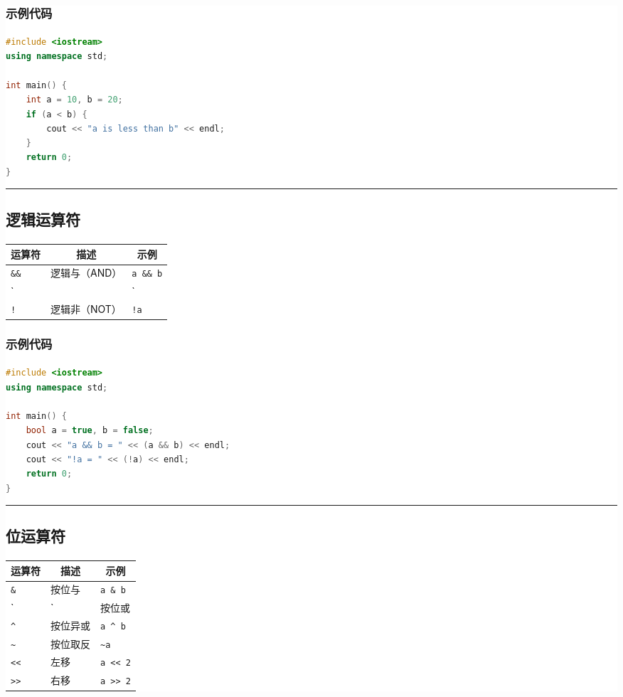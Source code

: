 ### 示例代码
```cpp
#include <iostream>
using namespace std;

int main() {
    int a = 10, b = 20;
    if (a < b) {
        cout << "a is less than b" << endl;
    }
    return 0;
}
```

---

## 逻辑运算符

| 运算符 | 描述             | 示例            |
| ------ | ---------------- | --------------- |
| `&&`   | 逻辑与（AND）    | `a && b`        |
| `||`   | 逻辑或（OR）     | `a || b`        |
| `!`    | 逻辑非（NOT）    | `!a`            |

### 示例代码
```cpp
#include <iostream>
using namespace std;

int main() {
    bool a = true, b = false;
    cout << "a && b = " << (a && b) << endl;
    cout << "!a = " << (!a) << endl;
    return 0;
}
```

---

## 位运算符

| 运算符 | 描述             | 示例           |
| ------ | ---------------- | -------------- |
| `&`    | 按位与           | `a & b`        |
| `|`    | 按位或           | `a | b`        |
| `^`    | 按位异或         | `a ^ b`        |
| `~`    | 按位取反         | `~a`           |
| `<<`   | 左移             | `a << 2`       |
| `>>`   | 右移             | `a >> 2`       |
